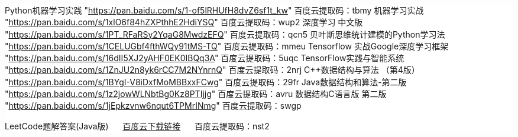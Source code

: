 Python机器学习实践  "https://pan.baidu.com/s/1-of5lRHUfH8dvZ6sf1t_kw" 百度云提取码：tbmy
机器学习实战  "https://pan.baidu.com/s/1xlO6f84hZXPthhE2HdiYSQ" 百度云提取码：wup2
深度学习 中文版  "https://pan.baidu.com/s/1PT_RFaRSy2YqaG8MwdzEFQ" 百度云提取码：qcn5
贝叶斯思维统计建模的Python学习法  "https://pan.baidu.com/s/1CELUGbf4fthWQy91tMS-TQ" 百度云提取码：mmeu
Tensorflow 实战Google深度学习框架  "https://pan.baidu.com/s/16dII5XJ2yAHF0EK0IBQq3A" 百度云提取码：5uqc
TensorFlow实践与智能系统  "https://pan.baidu.com/s/1ZnJU2n8yk6rCC7M2NYnrnQ" 百度云提取码：2nrj
C++数据结构与算法 （第4版） "https://pan.baidu.com/s/1BYgI-V8iDxfMoMBBxxFCwg" 百度云提取码：29fr
Java数据结构和算法-第二版 "https://pan.baidu.com/s/1z2jowWLNbtBg0Kz8PTIjjg" 百度云提取码：avru
数据结构C语言版 第二版 "https://pan.baidu.com/s/1jEpkzvnw6nqut6TPMrINmg" 百度云提取码：swgp


LeetCode题解答案(Java版) &nbsp;&nbsp;&nbsp;&nbsp; <a href="https://pan.baidu.com/s/1Nr_Veo0V_IDv875qerx2Xg" rel="nofollow">百度云下载链接</a> &nbsp;&nbsp;&nbsp;&nbsp; 百度云提取码：nst2</p>
